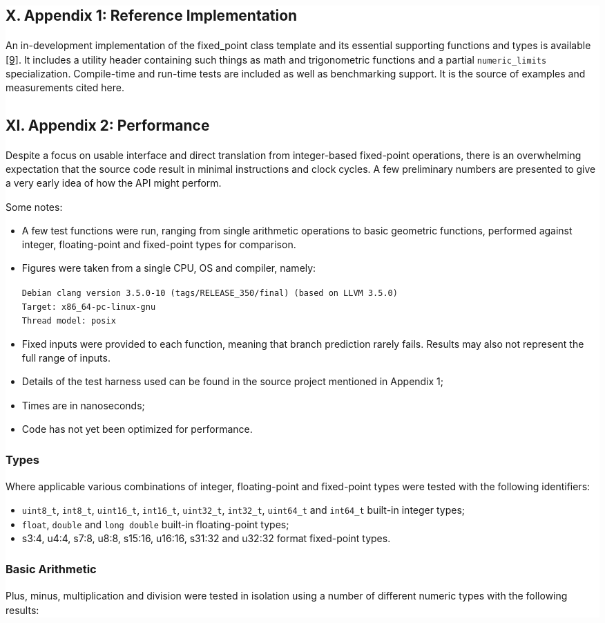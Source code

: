 ## X. Appendix 1: Reference Implementation

An in-development implementation of the fixed_point class template and
its essential supporting functions and types is available
[\[9\]](https://github.com/johnmcfarlane/fixed_point). It includes a
utility header containing such things as math and trigonometric
functions and a partial `numeric_limits` specialization. Compile-time
and run-time tests are included as well as benchmarking support. It is
the source of examples and measurements cited here.

## XI. Appendix 2: Performance

Despite a focus on usable interface and direct translation from
integer-based fixed-point operations, there is an overwhelming
expectation that the source code result in minimal instructions and
clock cycles. A few preliminary numbers are presented to give a very
early idea of how the API might perform.

Some notes:

* A few test functions were run, ranging from single arithmetic
  operations to basic geometric functions, performed against integer,
  floating-point and fixed-point types for comparison.
* Figures were taken from a single CPU, OS and compiler, namely:

      Debian clang version 3.5.0-10 (tags/RELEASE_350/final) (based on LLVM 3.5.0)
      Target: x86_64-pc-linux-gnu
      Thread model: posix

* Fixed inputs were provided to each function, meaning that branch
  prediction rarely fails. Results may also not represent the full
  range of inputs.
* Details of the test harness used can be found in the source
  project mentioned in Appendix 1;
* Times are in nanoseconds;
* Code has not yet been optimized for performance.

### Types

Where applicable various combinations of integer, floating-point and
fixed-point types were tested with the following identifiers:

* `uint8_t`, `int8_t`, `uint16_t`, `int16_t`, `uint32_t`, `int32_t`,
  `uint64_t` and `int64_t` built-in integer types;
* `float`, `double` and `long double` built-in floating-point types;
* s3:4, u4:4, s7:8, u8:8, s15:16, u16:16, s31:32 and u32:32 format
  fixed-point types.

### Basic Arithmetic

Plus, minus, multiplication and division were tested in isolation
using a number of different numeric types with the following results:
